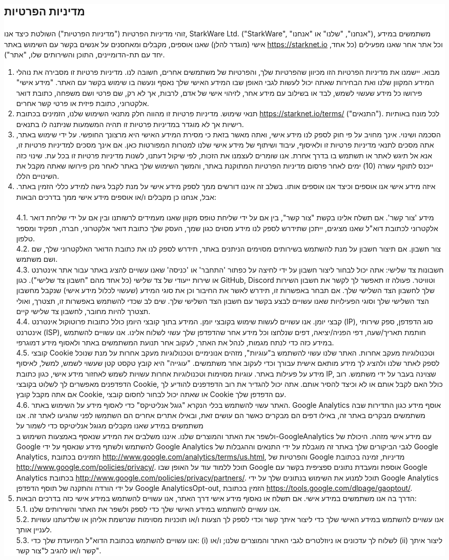 ## מדיניות הפרטיות

זוהי מדיניות הפרטיות ("מדיניות הפרטיות") השולטת כיצד אנו, StarkWare Ltd. ("StarkWare", "אנחנו", "שלנו" או "אנחנו"), משתמשים במידע אישי (מוגדר להלן) שאנו אוספים, מקבלים ומאחסנים על אנשים בקשר עם השימוש באתר https://starknet.io וכל אתר אחר שאנו מפעילים (כל אחד, יחד עם תת-הדומיינים, התוכן והשירותים שלו, "אתר").

1. מבוא. יישמנו את מדיניות הפרטיות הזו מכיוון שהפרטיות שלך, והפרטיות של משתמשים אחרים, חשובה לנו. מדיניות פרטיות זו מסבירה את נוהלי המידע המקוון שלנו ואת הבחירות שאתה יכול לעשות לגבי האופן שבו המידע האישי שלך נאסף ונעשה בו שימוש בקשר עם האתר. "מידע אישי" פירושו כל מידע שעשוי לשמש, לבד או בשילוב עם מידע אחר, לזיהוי אישי של אדם, לרבות, אך לא רק, שם פרטי ושם משפחה, כתובת דואר אלקטרוני, כתובת פיזית או פרטי קשר אחרים.
2. תנאי שימוש. מדיניות פרטיות זו מהווה חלק מתנאי השימוש שלנו, הזמינים בכתובת https://starknet.io/terms/ ("התנאים"). לכל מונח באותיות רישיות אך לא מוגדר במדיניות פרטיות זו תהיה המשמעות שניתנה לו בתנאים.
3. הסכמה ושינוי. אינך מחויב על פי חוק לספק לנו מידע אישי, ואתה מאשר בזאת כי מסירת המידע האישי היא מרצונך החופשי. על ידי שימוש באתר, אתה מסכים לתנאי מדיניות פרטיות זו ולאיסוף, עיבוד ושיתוף של מידע אישי שלנו למטרות המפורטות כאן. אם אינך מסכים למדיניות פרטיות זו, אנא אל תיגש לאתר או תשתמש בו בדרך אחרת. אנו שומרים לעצמנו את הזכות, לפי שיקול דעתנו, לשנות מדיניות פרטיות זו בכל עת. שינוי כזה ייכנס לתוקף עשרה (10) ימים לאחר פרסום מדיניות הפרטיות המתוקנת באתר, והמשך השימוש שלך באתר לאחר מכן פירושו שאתה מקבל את השינויים הללו.
4. איזה מידע אישי אנו אוספים וכיצד אנו אוספים אותו. בשלב זה איננו דורשים ממך לספק מידע אישי על מנת לקבל גישה למידע כללי הזמין באתר. אבל, אנחנו כן מקבלים ו/או אוספים מידע אישי ממך בדרכים הבאות:\
   \
   4.1. מידע 'צור קשר'. אם תשלח אלינו בקשת "צור קשר", בין אם על ידי שליחת טופס מקוון שאנו מעמידים לרשותנו ובין אם על ידי שליחת דואר אלקטרוני לכתובת דוא"ל שאנו מציגים, ייתכן שתידרש לספק לנו מידע מסוים כגון שמך, העסק שלך כתובת דואר אלקטרוני, חברה, תפקיד ומספר טלפון.\
   4.2. צור חשבון. אם תיצור חשבון על מנת להשתמש בשירותים מסוימים הניתנים באתר, תידרש לספק לנו את כתובת הדואר האלקטרוני שלך, שם ושם משתמש.\
   4.3. חשבונות צד שלישי: אתה יכול לבחור ליצור חשבון על ידי לחיצה על כפתור 'התחבר' או 'כניסה' שאנו עשויים להציג באתר עבור אתר אינטרנט או שירות ייעודי של צד שלישי (כל אחד מהם "חשבון צד שלישי"). כגון GitHub, Discord וטוויטר. פעולה זו תאפשר לך לקשר את חשבון השירות שלך לחשבון הצד השלישי שלך. אם תבחר באפשרות זו, תידרש לאשר את החיבור וכן את סוגי המידע (שעשוי לכלול מידע אישי) שנקבל מחשבון הצד השלישי שלך וסוגי הפעילויות שאנו עשויים לבצע בקשר עם חשבון הצד השלישי שלך. שים לב שכדי להשתמש באפשרות זו, תצטרך, ואולי תצטרך להיות מחובר, לחשבון צד שלישי קיים.\
   4.4. קבצי יומן. אנו עשויים לעשות שימוש בקובצי יומן. המידע בתוך קובצי היומן כולל כתובות פרוטוקול אינטרנט (IP), סוג הדפדפן, ספק שירותי אינטרנט (ISP), חותמת תאריך/שעה, דפי הפניה/יציאה, דפים שנלחצו וכל מידע אחר שהדפדפן שלך עשוי לשלוח אלינו. אנו עשויים להשתמש במידע כזה כדי לנתח מגמות, לנהל את האתר, לעקוב אחר תנועת המשתמשים באתר ולאסוף מידע דמוגרפי.\
   4.5. קובצי Cookie וטכנולוגיות מעקב אחרות. האתר שלנו עשוי להשתמש ב"עוגיות", מזהים אנונימיים וטכנולוגיות מעקב אחרות על מנת שנוכל לספק לאתר שלנו ולהציג לך מידע מותאם אישית עבורך וכדי לעקוב אחר משתמשים. "עוגייה" היא קובץ טקסט קטן שעשוי לשמש, למשל, לאיסוף מידע על פעילות באתר. עוגיות מסוימות וטכנולוגיות אחרות עשויות לשמש לאחזור מידע אישי, כגון כתובת IP, שצוינה בעבר על ידי משתמש. רוב הדפדפנים מאפשרים לך לשלוט בקובצי Cookie, כולל האם לקבל אותם או לא וכיצד להסיר אותם. אתה יכול להגדיר את רוב הדפדפנים להודיע לך אם אתה מקבל קובץ Cookie, או שאתה יכול לבחור לחסום קובצי Cookie עם הדפדפן שלך.\
   4.6. האתר עשוי להשתמש בכלי הנקרא "גוגל אנליטיקס" כדי לאסוף מידע על השימוש באתר. Google Analytics אוסף מידע כגון התדירות שבה משתמשים מבקרים באתר זה, באילו דפים הם מבקרים כאשר הם עושים זאת, ובאילו אתרים אחרים הם השתמשו לפני שהגיעו לאתר זה. אנו משתמשים במידע שאנו מקבלים מגוגל אנליטיקס כדי לשמור על\
   ולשפר את האתר והמוצרים שלנו. איננו משלבים את המידע שנאסף באמצעות השימוש ב-GoogleAnalytics עם מידע אישי מזהה. היכולת של Google להשתמש ולשתף מידע שנאסף על ידי Google Analytics לגבי הביקורים שלך באתר זה מוגבלת על ידי התנאים וההגבלות של Google Analytics, הזמינים בכתובת http://www.google.com/analytics/terms/us.html, והפרטיות של Google מדיניות, זמינה בכתובת http://www.google.com/policies/privacy/. תוכל ללמוד עוד על האופן שבו Google אוספת ומעבדת נתונים ספציפית בקשר עם Google Analytics בכתובת http://www.google.com/policies/privacy/partners/. תוכל למנוע את השימוש בנתונים שלך על ידי Google Analytics על ידי הורדה והתקנה של תוסף הדפדפן Google AnalyticsOpt-out, הזמין בכתובת https://tools.google.com/dlpage/gaoptout/.
5. הדרך בה אנו משתמשים במידע אישי. אם תשלח או נאסוף מידע אישי דרך האתר, אנו עשויים להשתמש במידע אישי כזה בדרכים הבאות:\
   5.1. אנו עשויים להשתמש במידע האישי שלך כדי לספק ולשפר את האתר והשירותים שלנו.\
   5.2. אנו עשויים להשתמש במידע האישי שלך כדי ליצור איתך קשר וכדי לספק לך הצעות ו/או תוכניות מסוימות שנרשמת אליהן או שלדעתנו עשויות לעניין אותך.\
   5.3. אנו עשויים להשתמש בכתובת הדוא"ל המיועדת שלך כדי: (i) לשלוח לך עדכונים או ניוזלטרים לגבי האתר והמוצרים שלנו; ו/או (ii) ליצור איתך קשר ו/או להגיב ל"צור קשר".